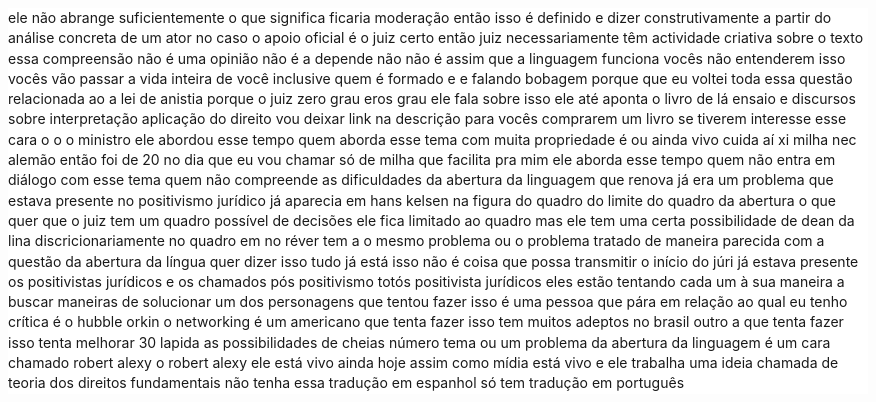 ele não abrange suficientemente o que
significa
ficaria moderação então isso é definido
e dizer construtivamente a partir do
análise concreta de um ator no caso o
apoio oficial é o juiz certo então juiz
necessariamente têm actividade criativa
sobre o texto
essa compreensão não é uma opinião não é
a depende não não é assim que a
linguagem funciona
vocês não entenderem isso vocês vão
passar a vida inteira de você inclusive
quem é formado e e falando bobagem
porque que eu voltei toda essa questão
relacionada ao a lei de anistia porque o
juiz zero grau
eros grau ele fala sobre isso ele até
aponta o livro de lá ensaio e discursos
sobre interpretação aplicação do direito
vou deixar link na descrição para vocês
comprarem um livro se tiverem interesse
esse cara o o o ministro ele abordou
esse tempo quem aborda esse tema com
muita propriedade é ou ainda vivo cuida
aí xi milha nec alemão então foi de 20
no dia que eu vou chamar só de milha que
facilita pra mim ele aborda esse tempo
quem não entra em diálogo com esse tema
quem não compreende as dificuldades da
abertura da linguagem que renova já era
um problema que estava presente no
positivismo jurídico já aparecia em hans
kelsen na figura do quadro do limite do
quadro da abertura o que quer que o juiz
tem um quadro possível de decisões
ele fica limitado ao quadro mas ele tem
uma certa possibilidade de dean da lina
discricionariamente no quadro em no
réver tem a o mesmo problema ou o
problema tratado de maneira parecida com
a questão da abertura da língua quer
dizer isso tudo já está isso não é coisa
que possa transmitir o início do júri
já estava presente os positivistas
jurídicos e os chamados pós positivismo
totós positivista jurídicos eles estão
tentando cada um à sua maneira a buscar
maneiras de solucionar um dos
personagens que tentou fazer isso é uma
pessoa que pára em relação ao qual eu
tenho crítica é o hubble orkin o
networking é um americano que tenta
fazer isso tem muitos adeptos no brasil
outro a que tenta fazer isso tenta
melhorar 30 lapida as possibilidades de
cheias número tema ou um problema da
abertura da linguagem é um cara chamado
robert alexy o robert alexy ele está
vivo ainda hoje assim como mídia está
vivo e ele trabalha uma ideia chamada de
teoria dos direitos fundamentais não
tenha essa tradução em espanhol só tem
tradução em português